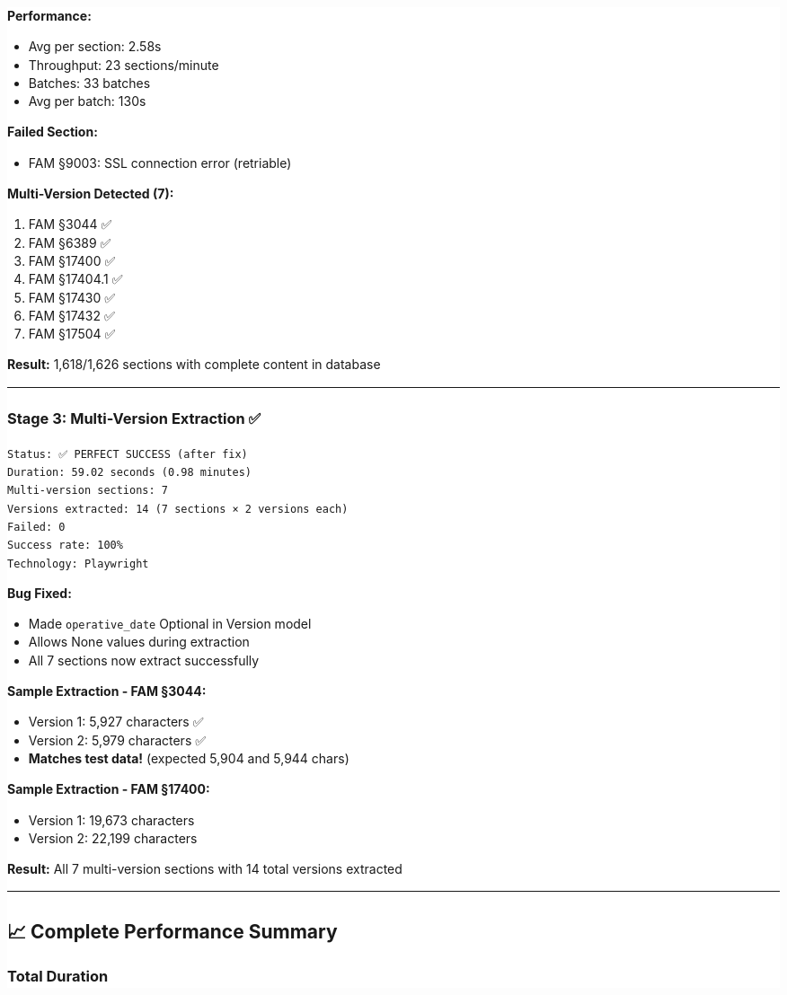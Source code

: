 **Performance:**
- Avg per section: 2.58s
- Throughput: 23 sections/minute
- Batches: 33 batches
- Avg per batch: 130s

**Failed Section:**
- FAM §9003: SSL connection error (retriable)

**Multi-Version Detected (7):**
1. FAM §3044 ✅
2. FAM §6389 ✅
3. FAM §17400 ✅
4. FAM §17404.1 ✅
5. FAM §17430 ✅
6. FAM §17432 ✅
7. FAM §17504 ✅

**Result:** 1,618/1,626 sections with complete content in database

---

### Stage 3: Multi-Version Extraction ✅

```
Status: ✅ PERFECT SUCCESS (after fix)
Duration: 59.02 seconds (0.98 minutes)
Multi-version sections: 7
Versions extracted: 14 (7 sections × 2 versions each)
Failed: 0
Success rate: 100%
Technology: Playwright
```

**Bug Fixed:**
- Made `operative_date` Optional in Version model
- Allows None values during extraction
- All 7 sections now extract successfully

**Sample Extraction - FAM §3044:**
- Version 1: 5,927 characters ✅
- Version 2: 5,979 characters ✅
- **Matches test data!** (expected 5,904 and 5,944 chars)

**Sample Extraction - FAM §17400:**
- Version 1: 19,673 characters
- Version 2: 22,199 characters

**Result:** All 7 multi-version sections with 14 total versions extracted

---

## 📈 Complete Performance Summary

### Total Duration
